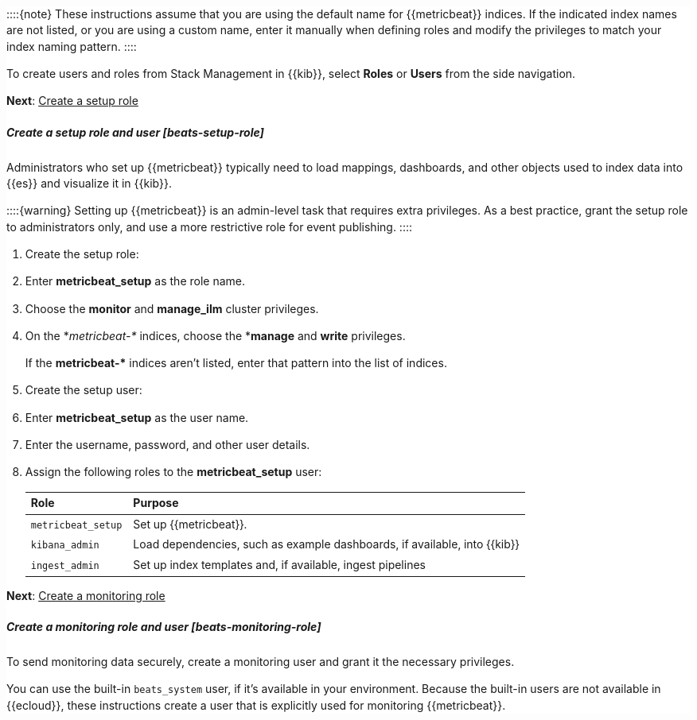 ::::{note}
These instructions assume that you are using the default name for {{metricbeat}} indices. If the indicated index names are not listed, or you are using a custom name, enter it manually when defining roles and modify the privileges to match your index naming pattern.
::::


To create users and roles from Stack Management in {{kib}}, select **Roles** or **Users** from the side navigation.

**Next**: [Create a setup role](../../../deploy-manage/security/set-up-basic-security-plus-https.md#beats-setup-role)


##### Create a setup role and user [beats-setup-role]

Administrators who set up {{metricbeat}} typically need to load mappings, dashboards, and other objects used to index data into {{es}} and visualize it in {{kib}}.

::::{warning}
Setting up {{metricbeat}} is an admin-level task that requires extra privileges. As a best practice, grant the setup role to administrators only, and use a more restrictive role for event publishing.
::::


1. Create the setup role:
2. Enter **metricbeat_setup** as the role name.
3. Choose the **monitor** and **manage_ilm** cluster privileges.
4. On the **metricbeat-\** indices, choose the ***manage** and **write** privileges.

    If the **metricbeat-\*** indices aren’t listed, enter that pattern into the list of indices.

5. Create the setup user:
6. Enter **metricbeat_setup** as the user name.
7. Enter the username, password, and other user details.
8. Assign the following roles to the **metricbeat_setup** user:

    | Role | Purpose |
    | --- | --- |
    | `metricbeat_setup` | Set up {{metricbeat}}. |
    | `kibana_admin` | Load dependencies, such as example dashboards, if available, into {{kib}} |
    | `ingest_admin` | Set up index templates and, if available, ingest pipelines |


**Next**: [Create a monitoring role](../../../deploy-manage/security/set-up-basic-security-plus-https.md#beats-monitoring-role)


##### Create a monitoring role and user [beats-monitoring-role]

To send monitoring data securely, create a monitoring user and grant it the necessary privileges.

You can use the built-in `beats_system` user, if it’s available in your environment. Because the built-in users are not available in {{ecloud}}, these instructions create a user that is explicitly used for monitoring {{metricbeat}}.

